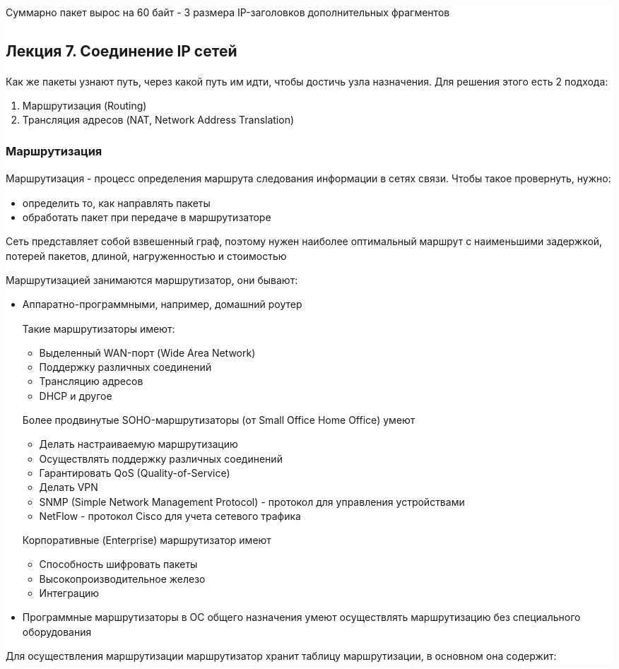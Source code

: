 Суммарно пакет вырос на 60 байт - 3 размера IP-заголовков дополнительных фрагментов



## <a name="%D0%BB%D0%B5%D0%BA%D1%86%D0%B8%D1%8F-7.-%D1%81%D0%BE%D0%B5%D0%B4%D0%B8%D0%BD%D0%B5%D0%BD%D0%B8%D0%B5-ip-%D1%81%D0%B5%D1%82%D0%B5%D0%B9"></a> Лекция 7. Соединение IP сетей

Как же пакеты узнают путь, через какой путь им идти, чтобы достичь узла назначения. Для решения этого есть 2 подхода:

1. Маршрутизация (Routing)
2. Трансляция адресов (NAT, Network Address Translation)

### <a name="%D0%BC%D0%B0%D1%80%D1%88%D1%80%D1%83%D1%82%D0%B8%D0%B7%D0%B0%D1%86%D0%B8%D1%8F"></a> Маршрутизация

Маршрутизация - процесс определения маршрута следования информации в сетях связи. Чтобы такое провернуть, нужно:

* определить то, как направлять пакеты
* обработать пакет при передаче в маршрутизаторе

Сеть представляет собой взвешенный граф, поэтому нужен наиболее оптимальный маршрут с наименьшими задержкой, потерей пакетов, длиной, нагруженностью и стоимостью

Маршрутизацией занимаются маршрутизатор, они бывают:

* Аппаратно-программными, например, домашний роутер

    Такие маршрутизаторы имеют:

    * Выделенный WAN-порт (Wide Area Network)
    * Поддержку различных соединений
    * Трансляцию адресов
    * DHCP и другое

    Более продвинутые SOHO-маршрутизаторы (от Small Office Home Office) умеют

    * Делать настраиваемую маршрутизацию
    * Осуществлять поддержку различных соединений
    * Гарантировать QoS (Quality-of-Service)
    * Делать VPN
    * SNMP (Simple Network Management Protocol) - протокол для управления устройствами
    * NetFlow - протокол Cisco для учета сетевого трафика

    Корпоративные (Enterprise) маршрутизатор имеют

    * Способность шифровать пакеты
    * Высокопроизводительное железо
    * Интеграцию
    
* Программные маршрутизаторы в ОС общего назначения умеют осуществлять маршрутизацию без специального оборудования 

Для осуществления маршрутизации маршрутизатор хранит таблицу маршрутизации, в основном она содержит:
